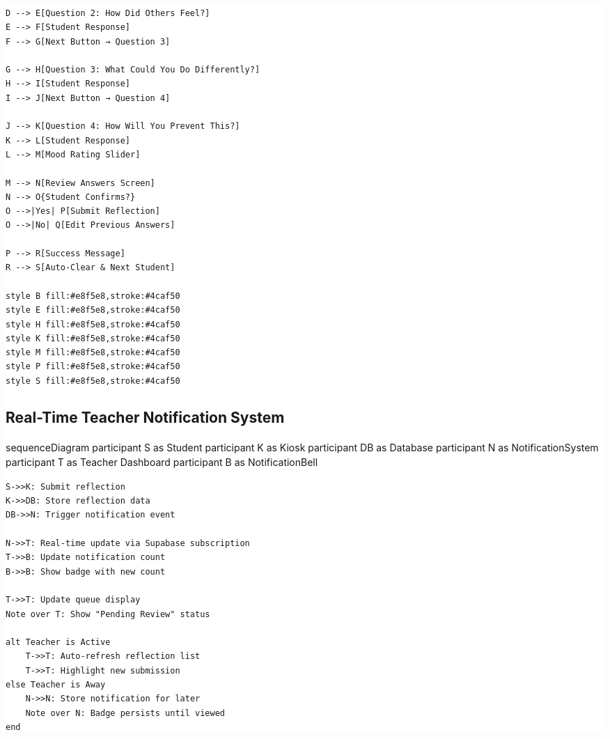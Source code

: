     D --> E[Question 2: How Did Others Feel?]
    E --> F[Student Response]
    F --> G[Next Button → Question 3]
    
    G --> H[Question 3: What Could You Do Differently?]
    H --> I[Student Response]
    I --> J[Next Button → Question 4]
    
    J --> K[Question 4: How Will You Prevent This?]
    K --> L[Student Response]
    L --> M[Mood Rating Slider]
    
    M --> N[Review Answers Screen]
    N --> O{Student Confirms?}
    O -->|Yes| P[Submit Reflection]
    O -->|No| Q[Edit Previous Answers]
    
    P --> R[Success Message]
    R --> S[Auto-Clear & Next Student]
    
    style B fill:#e8f5e8,stroke:#4caf50
    style E fill:#e8f5e8,stroke:#4caf50
    style H fill:#e8f5e8,stroke:#4caf50
    style K fill:#e8f5e8,stroke:#4caf50
    style M fill:#e8f5e8,stroke:#4caf50
    style P fill:#e8f5e8,stroke:#4caf50
    style S fill:#e8f5e8,stroke:#4caf50
</lov-mermaid>

## Real-Time Teacher Notification System

<lov-mermaid>
sequenceDiagram
    participant S as Student
    participant K as Kiosk
    participant DB as Database
    participant N as NotificationSystem
    participant T as Teacher Dashboard
    participant B as NotificationBell

    S->>K: Submit reflection
    K->>DB: Store reflection data
    DB->>N: Trigger notification event
    
    N->>T: Real-time update via Supabase subscription
    T->>B: Update notification count
    B->>B: Show badge with new count
    
    T->>T: Update queue display
    Note over T: Show "Pending Review" status
    
    alt Teacher is Active
        T->>T: Auto-refresh reflection list
        T->>T: Highlight new submission
    else Teacher is Away
        N->>N: Store notification for later
        Note over N: Badge persists until viewed
    end
</lov-mermaid>
